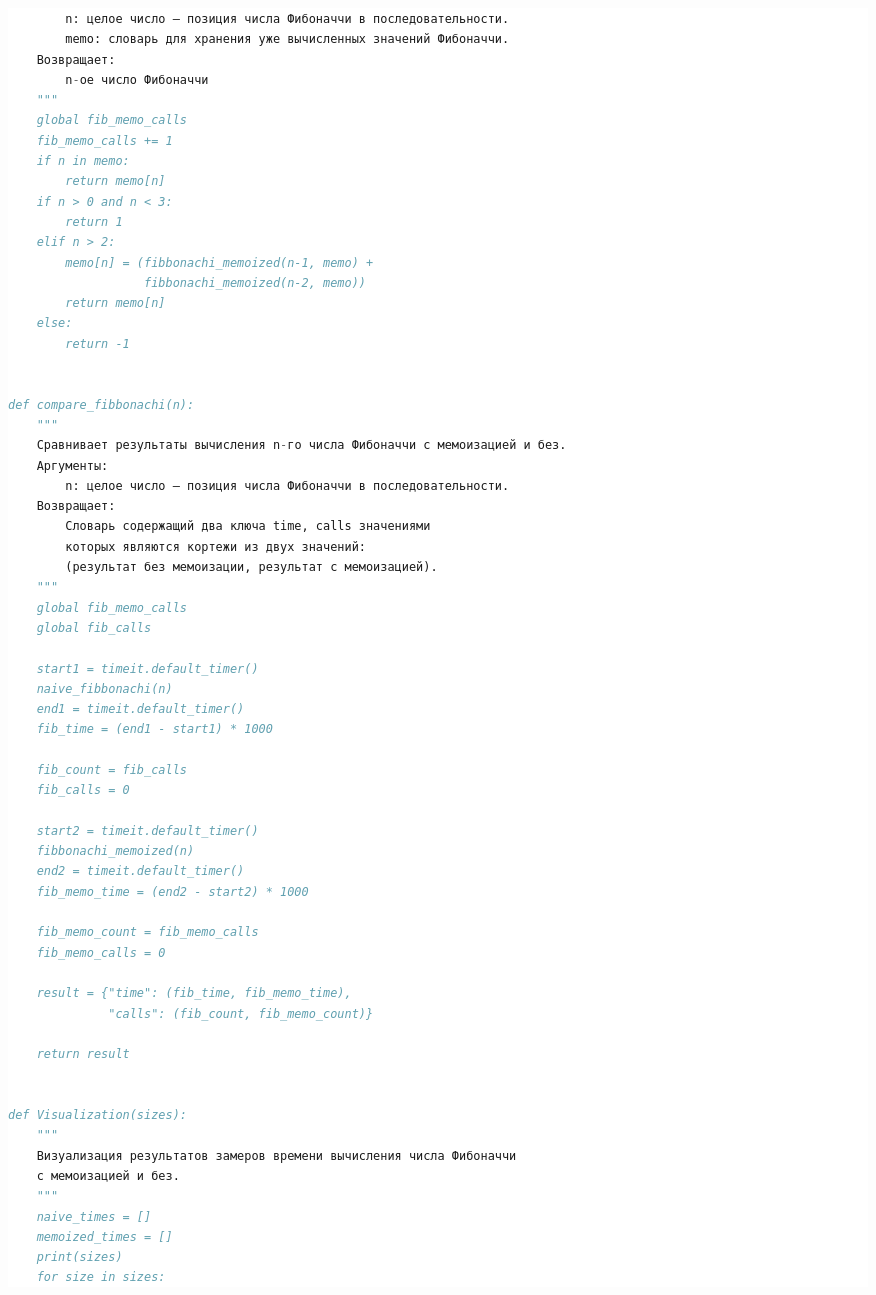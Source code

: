 ```PYTHON
        n: целое число — позиция числа Фибоначчи в последовательности.
        memo: словарь для хранения уже вычисленных значений Фибоначчи.
    Возвращает:
        n-ое число Фибоначчи
    """
    global fib_memo_calls
    fib_memo_calls += 1
    if n in memo:
        return memo[n]
    if n > 0 and n < 3:
        return 1
    elif n > 2:
        memo[n] = (fibbonachi_memoized(n-1, memo) +
                   fibbonachi_memoized(n-2, memo))
        return memo[n]
    else:
        return -1


def compare_fibbonachi(n):
    """
    Сравнивает результаты вычисления n-го числа Фибоначчи с мемоизацией и без.
    Аргументы:
        n: целое число — позиция числа Фибоначчи в последовательности.
    Возвращает:
        Словарь содержащий два ключа time, calls значениями
        которых являются кортежи из двух значений:
        (результат без мемоизации, результат с мемоизацией).
    """
    global fib_memo_calls
    global fib_calls

    start1 = timeit.default_timer()
    naive_fibbonachi(n)
    end1 = timeit.default_timer()
    fib_time = (end1 - start1) * 1000

    fib_count = fib_calls
    fib_calls = 0

    start2 = timeit.default_timer()
    fibbonachi_memoized(n)
    end2 = timeit.default_timer()
    fib_memo_time = (end2 - start2) * 1000

    fib_memo_count = fib_memo_calls
    fib_memo_calls = 0

    result = {"time": (fib_time, fib_memo_time),
              "calls": (fib_count, fib_memo_count)}

    return result


def Visualization(sizes):
    """
    Визуализация результатов замеров времени вычисления числа Фибоначчи
    с мемоизацией и без.
    """
    naive_times = []
    memoized_times = []
    print(sizes)
    for size in sizes:
```